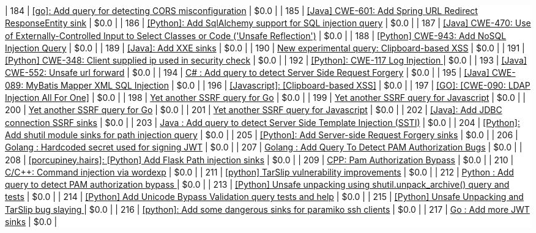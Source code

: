| 184 | [[go]: Add query for detecting CORS misconfiguration](https://hackerone.com/reports/1266540) | $0.0 |
| 185 | [[Java] CWE-601: Add Spring URL Redirect ResponseEntity sink](https://hackerone.com/reports/1287577) | $0.0 |
| 186 | [[Python]: Add SqlAlchemy support for SQL injection query](https://hackerone.com/reports/1287576) | $0.0 |
| 187 | [[Java] CWE-470: Use of Externally-Controlled Input to Select Classes or Code ('Unsafe Reflection')](https://hackerone.com/reports/1287574) | $0.0 |
| 188 | [[Python] CWE-943: Add NoSQL Injection Query](https://hackerone.com/reports/1319271) | $0.0 |
| 189 | [[Java]: Add XXE sinks](https://hackerone.com/reports/1339787) | $0.0 |
| 190 | [New experimental query: Clipboard-based XSS](https://hackerone.com/reports/1345484) | $0.0 |
| 191 | [[Python] CWE-348: Client supplied ip used in security check](https://hackerone.com/reports/1365762) | $0.0 |
| 192 | [[Python]: CWE-117 Log Injection ](https://hackerone.com/reports/1368721) | $0.0 |
| 193 | [[Java] CWE-552: Unsafe url forward](https://hackerone.com/reports/1378947) | $0.0 |
| 194 | [C# : Add query to detect Server Side Request Forgery](https://hackerone.com/reports/1389905) | $0.0 |
| 195 | [[Java] CWE-089: MyBatis Mapper XML SQL Injection](https://hackerone.com/reports/1442954) | $0.0 |
| 196 | [[Javascript]: [Clipboard-based XSS]](https://hackerone.com/reports/1448236) | $0.0 |
| 197 | [[GO]: [CWE-090: LDAP Injection All For One]](https://hackerone.com/reports/1397942) | $0.0 |
| 198 | [Yet another SSRF query for Go](https://hackerone.com/reports/1391772) | $0.0 |
| 199 | [Yet another SSRF query for Javascript](https://hackerone.com/reports/1391728) | $0.0 |
| 200 | [Yet another SSRF query for Go](https://hackerone.com/reports/1391725) | $0.0 |
| 201 | [Yet another SSRF query for Javascript](https://hackerone.com/reports/1391724) | $0.0 |
| 202 | [[Java]: Add JDBC connection SSRF sinks](https://hackerone.com/reports/1512936) | $0.0 |
| 203 | [Java : Add query to detect Server Side Template Injection (SSTI)](https://hackerone.com/reports/1490372) | $0.0 |
| 204 | [[Python]: Add shutil module sinks for path injection query](https://hackerone.com/reports/1471622) | $0.0 |
| 205 | [[Python]: Add Server-side Request Forgery sinks](https://hackerone.com/reports/1538144) | $0.0 |
| 206 | [Golang : Hardcoded secret used for signing JWT](https://hackerone.com/reports/1595009) | $0.0 |
| 207 | [Golang : Add Query To Detect PAM Authorization Bugs](https://hackerone.com/reports/1597437) | $0.0 |
| 208 | [[porcupiney.hairs]: [Python] Add Flask Path injection sinks](https://hackerone.com/reports/1413541) | $0.0 |
| 209 | [CPP: Pam Authorization Bypass](https://hackerone.com/reports/1602234) | $0.0 |
| 210 | [C/C++: Command injection via wordexp](https://hackerone.com/reports/1738940) | $0.0 |
| 211 | [[python] TarSlip vulnerability improvements](https://hackerone.com/reports/1775224) | $0.0 |
| 212 | [Python : Add query to detect PAM authorization bypass ](https://hackerone.com/reports/1587150) | $0.0 |
| 213 | [[Python] Unsafe unpacking using shutil.unpack_archive() query and tests](https://hackerone.com/reports/1898441) | $0.0 |
| 214 | [[Python] Add Unicode Bypass Validation query tests and help](https://hackerone.com/reports/2006913) | $0.0 |
| 215 | [[Python] Unsafe Unpacking and TarSlip bug slaying ](https://hackerone.com/reports/2023841) | $0.0 |
| 216 | [[python]: Add some dangerous sinks for paramiko ssh clients](https://hackerone.com/reports/1971611) | $0.0 |
| 217 | [Go : Add more JWT sinks](https://hackerone.com/reports/1943050) | $0.0 |